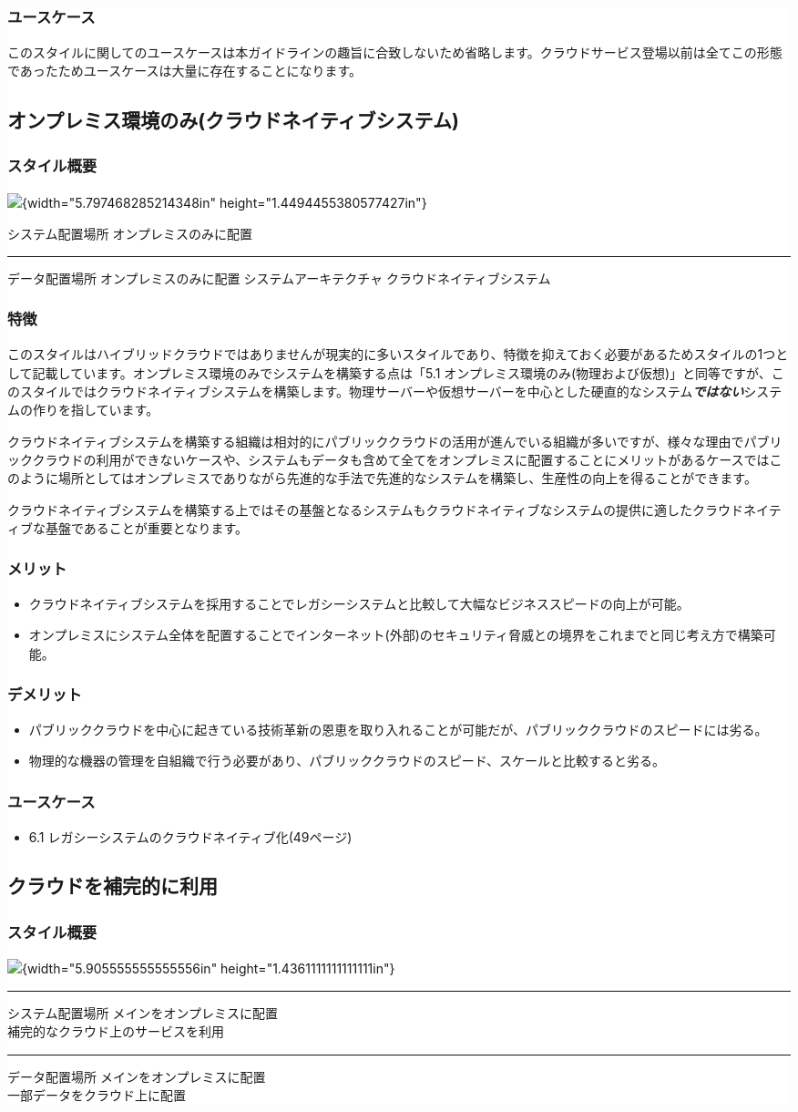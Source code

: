 ### ユースケース

このスタイルに関してのユースケースは本ガイドラインの趣旨に合致しないため省略します。クラウドサービス登場以前は全てこの形態であったためユースケースは大量に存在することになります。

オンプレミス環境のみ(クラウドネイティブシステム)
------------------------------------------------

### スタイル概要

![](media/image4.png){width="5.797468285214348in"
height="1.4494455380577427in"}

  システム配置場所         オンプレミスのみに配置
  ------------------------ ----------------------------
  データ配置場所           オンプレミスのみに配置
  システムアーキテクチャ   クラウドネイティブシステム

### 特徴

このスタイルはハイブリッドクラウドではありませんが現実的に多いスタイルであり、特徴を抑えておく必要があるためスタイルの1つとして記載しています。オンプレミス環境のみでシステムを構築する点は「5.1
オンプレミス環境のみ(物理および仮想)」と同等ですが、このスタイルではクラウドネイティブシステムを構築します。物理サーバーや仮想サーバーを中心とした硬直的なシステム***ではない***システムの作りを指しています。

クラウドネイティブシステムを構築する組織は相対的にパブリッククラウドの活用が進んでいる組織が多いですが、様々な理由でパブリッククラウドの利用ができないケースや、システムもデータも含めて全てをオンプレミスに配置することにメリットがあるケースではこのように場所としてはオンプレミスでありながら先進的な手法で先進的なシステムを構築し、生産性の向上を得ることができます。

クラウドネイティブシステムを構築する上ではその基盤となるシステムもクラウドネイティブなシステムの提供に適したクラウドネイティブな基盤であることが重要となります。

### メリット

-   クラウドネイティブシステムを採用することでレガシーシステムと比較して大幅なビジネススピードの向上が可能。

-   オンプレミスにシステム全体を配置することでインターネット(外部)のセキュリティ脅威との境界をこれまでと同じ考え方で構築可能。

### デメリット

-   パブリッククラウドを中心に起きている技術革新の恩恵を取り入れることが可能だが、パブリッククラウドのスピードには劣る。

-   物理的な機器の管理を自組織で行う必要があり、パブリッククラウドのスピード、スケールと比較すると劣る。

### ユースケース

-   6.1 レガシーシステムのクラウドネイティブ化(49ページ)

クラウドを補完的に利用
----------------------

### スタイル概要

![](media/image5.png){width="5.905555555555556in"
height="1.4361111111111111in"}

  -------------------------------------------------------------
  システム配置場所         メインをオンプレミスに配置\
                           補完的なクラウド上のサービスを利用
  ------------------------ ------------------------------------
  データ配置場所           メインをオンプレミスに配置\
                           一部データをクラウド上に配置
